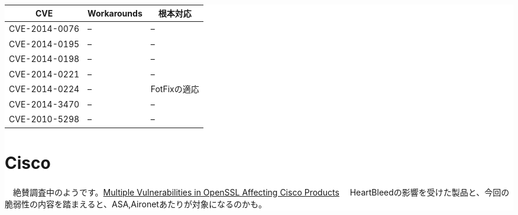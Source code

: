 | CVE           | Workarounds | 根本対応      |
| ------------- | ----------- | --------- |
| CVE-2014-0076 | &#8211;     | &#8211;   |
| CVE-2014-0195 | &#8211;     | &#8211;   |
| CVE-2014-0198 | &#8211;     | &#8211;   |
| CVE-2014-0221 | &#8211;     | &#8211;   |
| CVE-2014-0224 | &#8211;     | FotFixの適応 |
| CVE-2014-3470 | &#8211;     | &#8211;   |
| CVE-2010-5298 | &#8211;     | &#8211;   |

# Cisco

　絶賛調査中のようです。[Multiple Vulnerabilities in OpenSSL Affecting Cisco Products][5] 　HeartBleedの影響を受けた製品と、今回の脆弱性の内容を踏まえると、ASA,Aironetあたりが対象になるのかも。

 [1]: https://www.fortiguard.com/advisory/FG-IR-14-018/
 [2]: http://kb.juniper.net/InfoCenter/index?page=content&id=JSA10629
 [3]: http://kb.juniper.net/InfoCenter/index?page=content&id=KB29195
 [4]: https://supportcenter.checkpoint.com/supportcenter/portal?eventSubmit_doGoviewsolutiondetails=&solutionid=sk92447&js_peid=P-114a7ba5fd7-10001&partition=General&product=All%22
 [5]: http://tools.cisco.com/security/center/content/CiscoSecurityAdvisory/cisco-sa-20140605-openssl